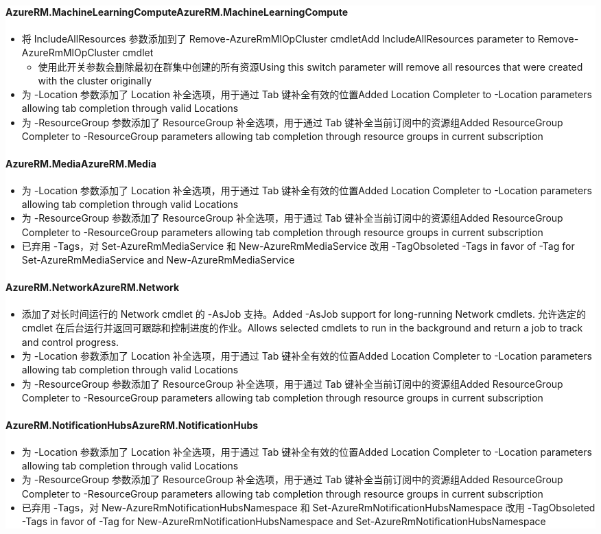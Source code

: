 #### <a name="azurermmachinelearningcompute"></a><span data-ttu-id="d0a3c-259">AzureRM.MachineLearningCompute</span><span class="sxs-lookup"><span data-stu-id="d0a3c-259">AzureRM.MachineLearningCompute</span></span>
* <span data-ttu-id="d0a3c-260">将 IncludeAllResources 参数添加到了 Remove-AzureRmMlOpCluster cmdlet</span><span class="sxs-lookup"><span data-stu-id="d0a3c-260">Add IncludeAllResources parameter to Remove-AzureRmMlOpCluster cmdlet</span></span>
    - <span data-ttu-id="d0a3c-261">使用此开关参数会删除最初在群集中创建的所有资源</span><span class="sxs-lookup"><span data-stu-id="d0a3c-261">Using this switch parameter will remove all resources that were created with the cluster originally</span></span>
* <span data-ttu-id="d0a3c-262">为 -Location 参数添加了 Location 补全选项，用于通过 Tab 键补全有效的位置</span><span class="sxs-lookup"><span data-stu-id="d0a3c-262">Added Location Completer to -Location parameters allowing tab completion through valid Locations</span></span>
* <span data-ttu-id="d0a3c-263">为 -ResourceGroup 参数添加了 ResourceGroup 补全选项，用于通过 Tab 键补全当前订阅中的资源组</span><span class="sxs-lookup"><span data-stu-id="d0a3c-263">Added ResourceGroup Completer to -ResourceGroup parameters allowing tab completion through resource groups in current subscription</span></span>

#### <a name="azurermmedia"></a><span data-ttu-id="d0a3c-264">AzureRM.Media</span><span class="sxs-lookup"><span data-stu-id="d0a3c-264">AzureRM.Media</span></span>
* <span data-ttu-id="d0a3c-265">为 -Location 参数添加了 Location 补全选项，用于通过 Tab 键补全有效的位置</span><span class="sxs-lookup"><span data-stu-id="d0a3c-265">Added Location Completer to -Location parameters allowing tab completion through valid Locations</span></span>
* <span data-ttu-id="d0a3c-266">为 -ResourceGroup 参数添加了 ResourceGroup 补全选项，用于通过 Tab 键补全当前订阅中的资源组</span><span class="sxs-lookup"><span data-stu-id="d0a3c-266">Added ResourceGroup Completer to -ResourceGroup parameters allowing tab completion through resource groups in current subscription</span></span>
* <span data-ttu-id="d0a3c-267">已弃用 -Tags，对 Set-AzureRmMediaService 和 New-AzureRmMediaService 改用 -Tag</span><span class="sxs-lookup"><span data-stu-id="d0a3c-267">Obsoleted -Tags in favor of -Tag for Set-AzureRmMediaService and New-AzureRmMediaService</span></span>

#### <a name="azurermnetwork"></a><span data-ttu-id="d0a3c-268">AzureRM.Network</span><span class="sxs-lookup"><span data-stu-id="d0a3c-268">AzureRM.Network</span></span>
* <span data-ttu-id="d0a3c-269">添加了对长时间运行的 Network cmdlet 的 -AsJob 支持。</span><span class="sxs-lookup"><span data-stu-id="d0a3c-269">Added -AsJob support for long-running Network cmdlets.</span></span> <span data-ttu-id="d0a3c-270">允许选定的 cmdlet 在后台运行并返回可跟踪和控制进度的作业。</span><span class="sxs-lookup"><span data-stu-id="d0a3c-270">Allows selected cmdlets to run in the background and return a job to track and control progress.</span></span>
* <span data-ttu-id="d0a3c-271">为 -Location 参数添加了 Location 补全选项，用于通过 Tab 键补全有效的位置</span><span class="sxs-lookup"><span data-stu-id="d0a3c-271">Added Location Completer to -Location parameters allowing tab completion through valid Locations</span></span>
* <span data-ttu-id="d0a3c-272">为 -ResourceGroup 参数添加了 ResourceGroup 补全选项，用于通过 Tab 键补全当前订阅中的资源组</span><span class="sxs-lookup"><span data-stu-id="d0a3c-272">Added ResourceGroup Completer to -ResourceGroup parameters allowing tab completion through resource groups in current subscription</span></span>

#### <a name="azurermnotificationhubs"></a><span data-ttu-id="d0a3c-273">AzureRM.NotificationHubs</span><span class="sxs-lookup"><span data-stu-id="d0a3c-273">AzureRM.NotificationHubs</span></span>
* <span data-ttu-id="d0a3c-274">为 -Location 参数添加了 Location 补全选项，用于通过 Tab 键补全有效的位置</span><span class="sxs-lookup"><span data-stu-id="d0a3c-274">Added Location Completer to -Location parameters allowing tab completion through valid Locations</span></span>
* <span data-ttu-id="d0a3c-275">为 -ResourceGroup 参数添加了 ResourceGroup 补全选项，用于通过 Tab 键补全当前订阅中的资源组</span><span class="sxs-lookup"><span data-stu-id="d0a3c-275">Added ResourceGroup Completer to -ResourceGroup parameters allowing tab completion through resource groups in current subscription</span></span>
* <span data-ttu-id="d0a3c-276">已弃用 -Tags，对 New-AzureRmNotificationHubsNamespace 和 Set-AzureRmNotificationHubsNamespace 改用 -Tag</span><span class="sxs-lookup"><span data-stu-id="d0a3c-276">Obsoleted -Tags in favor of -Tag for New-AzureRmNotificationHubsNamespace and Set-AzureRmNotificationHubsNamespace</span></span>
